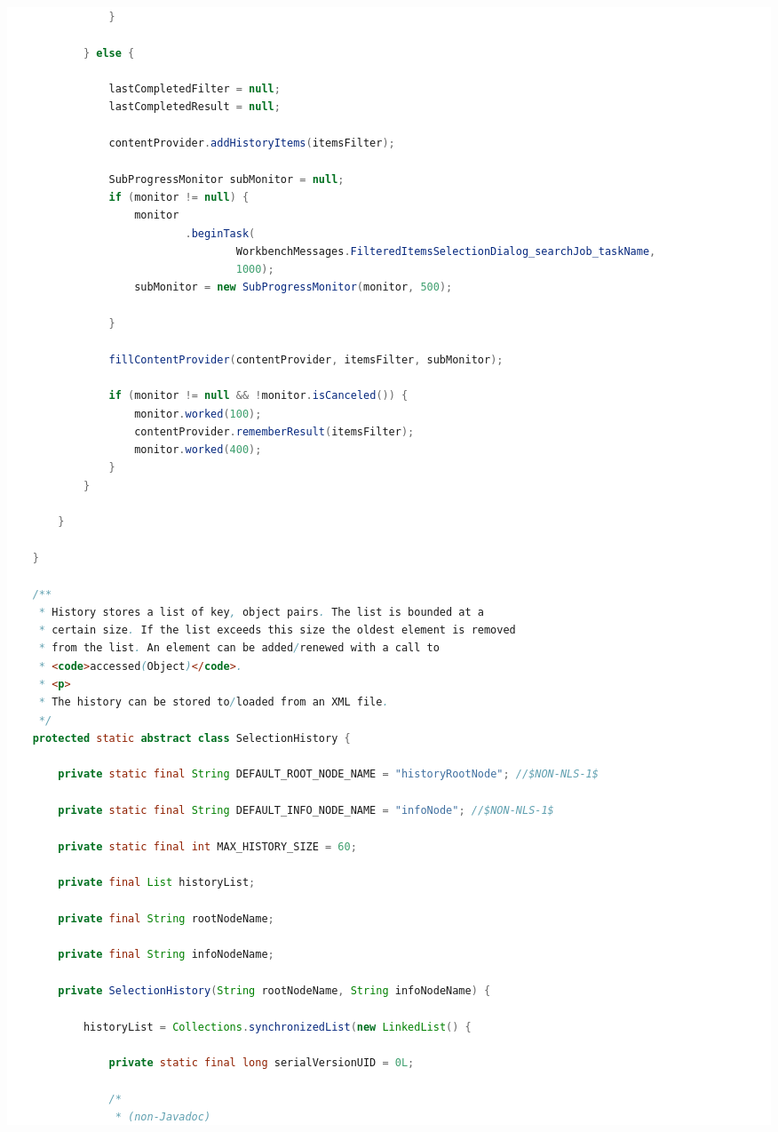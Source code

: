```java
				}

			} else {

				lastCompletedFilter = null;
				lastCompletedResult = null;

				contentProvider.addHistoryItems(itemsFilter);

				SubProgressMonitor subMonitor = null;
				if (monitor != null) {
					monitor
							.beginTask(
									WorkbenchMessages.FilteredItemsSelectionDialog_searchJob_taskName,
									1000);
					subMonitor = new SubProgressMonitor(monitor, 500);

				}

				fillContentProvider(contentProvider, itemsFilter, subMonitor);

				if (monitor != null && !monitor.isCanceled()) {
					monitor.worked(100);
					contentProvider.rememberResult(itemsFilter);
					monitor.worked(400);
				}
			}

		}

	}

	/**
	 * History stores a list of key, object pairs. The list is bounded at a
	 * certain size. If the list exceeds this size the oldest element is removed
	 * from the list. An element can be added/renewed with a call to
	 * <code>accessed(Object)</code>.
	 * <p>
	 * The history can be stored to/loaded from an XML file.
	 */
	protected static abstract class SelectionHistory {

		private static final String DEFAULT_ROOT_NODE_NAME = "historyRootNode"; //$NON-NLS-1$

		private static final String DEFAULT_INFO_NODE_NAME = "infoNode"; //$NON-NLS-1$

		private static final int MAX_HISTORY_SIZE = 60;

		private final List historyList;

		private final String rootNodeName;

		private final String infoNodeName;

		private SelectionHistory(String rootNodeName, String infoNodeName) {

			historyList = Collections.synchronizedList(new LinkedList() {

				private static final long serialVersionUID = 0L;

				/*
				 * (non-Javadoc)
```